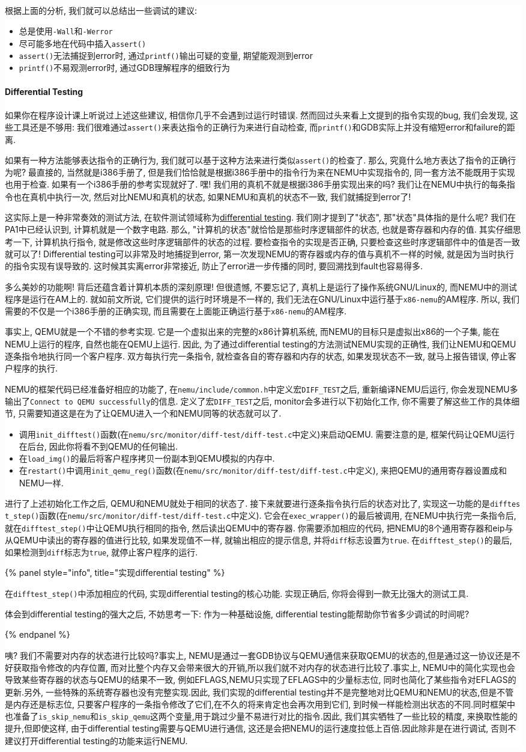 根据上面的分析, 我们就可以总结出一些调试的建议:

- 总是使用`-Wall`和`-Werror`
- 尽可能多地在代码中插入`assert()`
- `assert()`无法捕捉到error时, 通过`printf()`输出可疑的变量, 期望能观测到error
- `printf()`不易观测error时, 通过GDB理解程序的细致行为

#### Differential Testing

如果你在程序设计课上听说过上述这些建议, 相信你几乎不会遇到过运行时错误. 然而回过头来看上文提到的指令实现的bug, 我们会发现, 这些工具还是不够用: 我们很难通过`assert()`来表达指令的正确行为来进行自动检查, 而`printf()`和GDB实际上并没有缩短error和failure的距离.

如果有一种方法能够表达指令的正确行为, 我们就可以基于这种方法来进行类似`assert()`的检查了. 那么, 究竟什么地方表达了指令的正确行为呢? 最直接的, 当然就是i386手册了, 但是我们恰恰就是根据i386手册中的指令行为来在NEMU中实现指令的, 同一套方法不能既用于实现也用于检查. 如果有一个i386手册的参考实现就好了. 嘿! 我们用的真机不就是根据i386手册实现出来的吗? 我们让在NEMU中执行的每条指令也在真机中执行一次, 然后对比NEMU和真机的状态, 如果NEMU和真机的状态不一致, 我们就捕捉到error了!

这实际上是一种非常奏效的测试方法, 在软件测试领域称为[differential testing](https://en.wikipedia.org/wiki/Differential_testing). 我们刚才提到了"状态", 那"状态"具体指的是什么呢? 我们在PA1中已经认识到, 计算机就是一个数字电路. 那么, "计算机的状态"就恰恰是那些时序逻辑部件的状态, 也就是寄存器和内存的值. 其实仔细思考一下, 计算机执行指令, 就是修改这些时序逻辑部件的状态的过程. 要检查指令的实现是否正确, 只要检查这些时序逻辑部件中的值是否一致就可以了! Differential testing可以非常及时地捕捉到error, 第一次发现NEMU的寄存器或内存的值与真机不一样的时候, 就是因为当时执行的指令实现有误导致的. 这时候其实离error非常接近, 防止了error进一步传播的同时, 要回溯找到fault也容易得多.

多么美妙的功能啊! 背后还蕴含着计算机本质的深刻原理! 但很遗憾, 不要忘记了, 真机上是运行了操作系统GNU/Linux的, 而NEMU中的测试程序是运行在AM上的. 就如前文所说, 它们提供的运行时环境是不一样的, 我们无法在GNU/Linux中运行基于`x86-nemu`的AM程序. 所以, 我们需要的不仅是一个i386手册的正确实现, 而且需要在上面能正确运行基于`x86-nemu`的AM程序.

事实上, QEMU就是一个不错的参考实现. 它是一个虚拟出来的完整的x86计算机系统, 而NEMU的目标只是虚拟出x86的一个子集, 能在NEMU上运行的程序, 自然也能在QEMU上运行. 因此, 为了通过differential testing的方法测试NEMU实现的正确性, 我们让NEMU和QEMU逐条指令地执行同一个客户程序. 双方每执行完一条指令, 就检查各自的寄存器和内存的状态, 如果发现状态不一致, 就马上报告错误, 停止客户程序的执行.

NEMU的框架代码已经准备好相应的功能了, 在`nemu/include/common.h`中定义宏`DIFF_TEST`之后, 重新编译NEMU后运行, 你会发现NEMU多输出了`Connect to QEMU successfully`的信息. 定义了宏`DIFF_TEST`之后, monitor会多进行以下初始化工作, 你不需要了解这些工作的具体细节, 只需要知道这是在为了让QEMU进入一个和NEMU同等的状态就可以了.

- 调用`init_difftest()`函数(在`nemu/src/monitor/diff-test/diff-test.c`中定义)来启动QEMU. 需要注意的是, 框架代码让QEMU运行在后台, 因此你将看不到QEMU的任何输出.
- 在`load_img()`的最后将客户程序拷贝一份副本到QEMU模拟的内存中.
- 在`restart()`中调用`init_qemu_reg()`函数(在`nemu/src/monitor/diff-test/diff-test.c`中定义), 来把QEMU的通用寄存器设置成和NEMU一样.

进行了上述初始化工作之后, QEMU和NEMU就处于相同的状态了. 接下来就要进行逐条指令执行后的状态对比了, 实现这一功能的是`difftest_step()`函数(在`nemu/src/monitor/diff-test/diff-test.c`中定义). 它会在`exec_wrapper()`的最后被调用, 在NEMU中执行完一条指令后, 就在`difftest_step()`中让QEMU执行相同的指令, 然后读出QEMU中的寄存器. 你需要添加相应的代码, 把NEMU的8个通用寄存器和eip与从QEMU中读出的寄存器的值进行比较, 如果发现值不一样, 就输出相应的提示信息, 并将`diff`标志设置为`true`. 在`difftest_step()`的最后, 如果检测到`diff`标志为`true`, 就停止客户程序的运行.

{% panel style="info", title="实现differential testing" %}

在`difftest_step()`中添加相应的代码, 实现differential testing的核心功能. 实现正确后, 你将会得到一款无比强大的测试工具. 

体会到differential testing的强大之后, 不妨思考一下: 作为一种基础设施, differential testing能帮助你节省多少调试的时间呢?

{% endpanel %}

咦? 我们不需要对内存的状态进行比较吗?事实上, NEMU是通过一套GDB协议与QEMU通信来获取QEMU的状态的,但是通过这一协议还是不好获取指令修改的内存位置, 而对比整个内存又会带来很大的开销,所以我们就不对内存的状态进行比较了.事实上, NEMU中的简化实现也会导致某些寄存器的状态与QEMU的结果不一致, 例如EFLAGS,NEMU只实现了EFLAGS中的少量标志位, 同时也简化了某些指令对EFLAGS的更新.另外, 一些特殊的系统寄存器也没有完整实现.因此, 我们实现的differential testing并不是完整地对比QEMU和NEMU的状态,但是不管是内存还是标志位, 只要客户程序的一条指令修改了它们,在不久的将来肯定也会再次用到它们, 到时候一样能检测出状态的不同.同时框架中也准备了`is_skip_nemu`和`is_skip_qemu`这两个变量,用于跳过少量不易进行对比的指令.因此, 我们其实牺牲了一些比较的精度, 来换取性能的提升,但即使这样, 由于differential testing需要与QEMU进行通信, 这还是会把NEMU的运行速度拉低上百倍.因此除非是在进行调试, 否则不建议打开differential testing的功能来运行NEMU.
